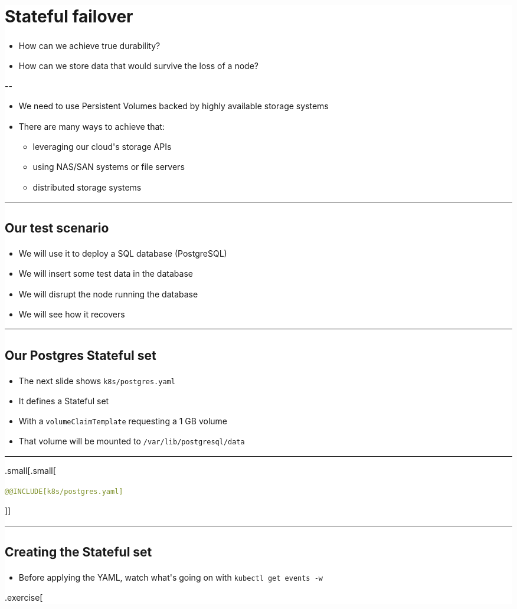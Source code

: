 # Stateful failover

- How can we achieve true durability?

- How can we store data that would survive the loss of a node?

--

- We need to use Persistent Volumes backed by highly available storage systems

- There are many ways to achieve that:

  - leveraging our cloud's storage APIs

  - using NAS/SAN systems or file servers

  - distributed storage systems

---

## Our test scenario

- We will use it to deploy a SQL database (PostgreSQL)

- We will insert some test data in the database

- We will disrupt the node running the database

- We will see how it recovers

---

## Our Postgres Stateful set

- The next slide shows `k8s/postgres.yaml`

- It defines a Stateful set

- With a `volumeClaimTemplate` requesting a 1 GB volume

- That volume will be mounted to `/var/lib/postgresql/data`

---

.small[.small[
```yaml
@@INCLUDE[k8s/postgres.yaml]
```
]]

---

## Creating the Stateful set

- Before applying the YAML, watch what's going on with `kubectl get events -w`

.exercise[
